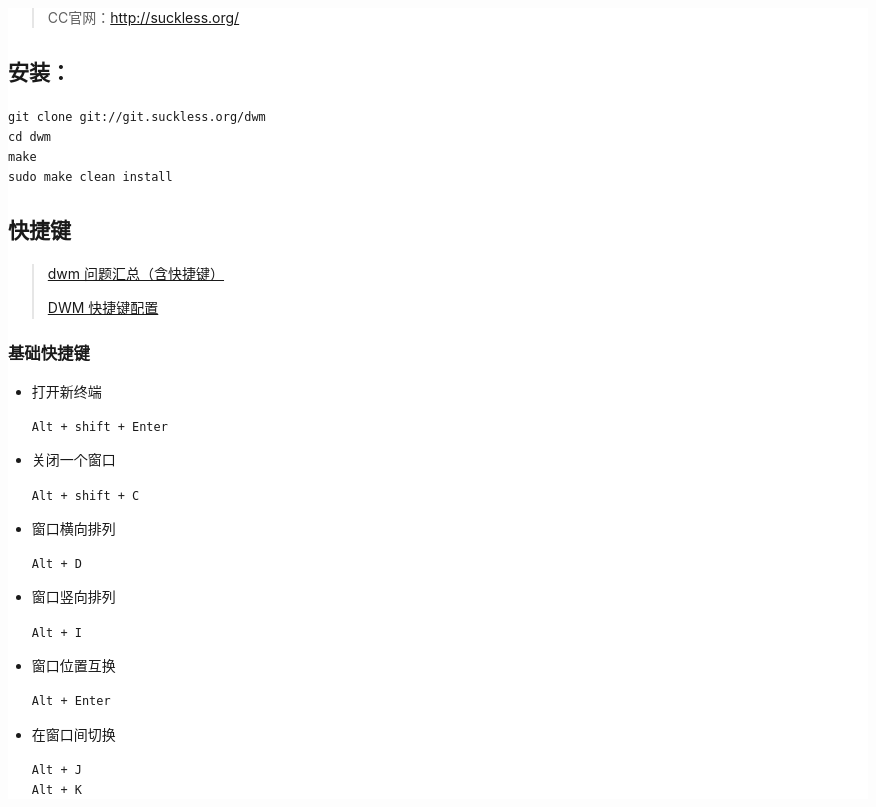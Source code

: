 > CC官网：http://suckless.org/



## 安装：

```shell
git clone git://git.suckless.org/dwm
cd dwm
make
sudo make clean install
```



## 快捷键

> [dwm 问题汇总（含快捷键）](https://blog.csdn.net/qq_34548075/article/details/106941934)
>
> [DWM 快捷键配置](https://blog.csdn.net/qq_36390239/article/details/112990746)



### 基础快捷键

- 打开新终端

    ```shell
    Alt + shift + Enter
    ```

- 关闭一个窗口

    ```shell
    Alt + shift + C
    ```

- 窗口横向排列

    ```shell
    Alt + D
    ```

- 窗口竖向排列

    ```shell
    Alt + I
    ```

- 窗口位置互换

    ```shell
    Alt + Enter
    ```

- 在窗口间切换

    ```shell
    Alt + J
    Alt + K
    ```
